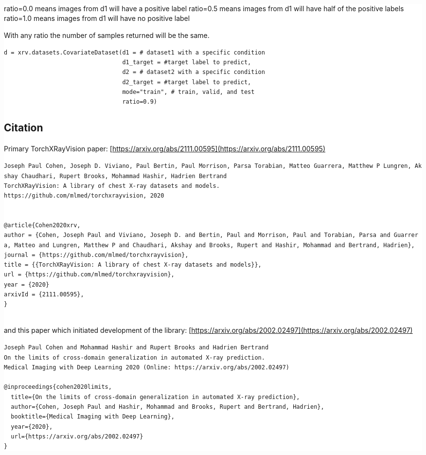 ratio=0.0 means images from d1 will have a positive label
ratio=0.5 means images from d1 will have half of the positive labels
ratio=1.0 means images from d1 will have no positive label

With any ratio the number of samples returned will be the same.

```python3
d = xrv.datasets.CovariateDataset(d1 = # dataset1 with a specific condition
                                  d1_target = #target label to predict,
                                  d2 = # dataset2 with a specific condition
                                  d2_target = #target label to predict,
                                  mode="train", # train, valid, and test
                                  ratio=0.9)

```

## Citation

Primary TorchXRayVision paper: [https://arxiv.org/abs/2111.00595](https://arxiv.org/abs/2111.00595)

```
Joseph Paul Cohen, Joseph D. Viviano, Paul Bertin, Paul Morrison, Parsa Torabian, Matteo Guarrera, Matthew P Lungren, Akshay Chaudhari, Rupert Brooks, Mohammad Hashir, Hadrien Bertrand
TorchXRayVision: A library of chest X-ray datasets and models. 
https://github.com/mlmed/torchxrayvision, 2020


@article{Cohen2020xrv,
author = {Cohen, Joseph Paul and Viviano, Joseph D. and Bertin, Paul and Morrison, Paul and Torabian, Parsa and Guarrera, Matteo and Lungren, Matthew P and Chaudhari, Akshay and Brooks, Rupert and Hashir, Mohammad and Bertrand, Hadrien},
journal = {https://github.com/mlmed/torchxrayvision},
title = {{TorchXRayVision: A library of chest X-ray datasets and models}},
url = {https://github.com/mlmed/torchxrayvision},
year = {2020}
arxivId = {2111.00595},
}


```
and this paper which initiated development of the library: [https://arxiv.org/abs/2002.02497](https://arxiv.org/abs/2002.02497)
```
Joseph Paul Cohen and Mohammad Hashir and Rupert Brooks and Hadrien Bertrand
On the limits of cross-domain generalization in automated X-ray prediction. 
Medical Imaging with Deep Learning 2020 (Online: https://arxiv.org/abs/2002.02497)

@inproceedings{cohen2020limits,
  title={On the limits of cross-domain generalization in automated X-ray prediction},
  author={Cohen, Joseph Paul and Hashir, Mohammad and Brooks, Rupert and Bertrand, Hadrien},
  booktitle={Medical Imaging with Deep Learning},
  year={2020},
  url={https://arxiv.org/abs/2002.02497}
}
```
